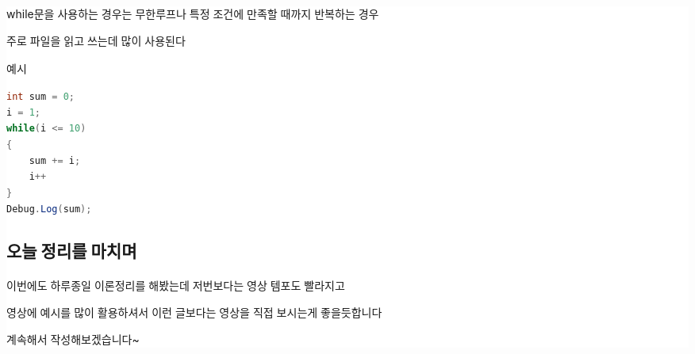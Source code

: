 while문을 사용하는 경우는 무한루프나 특정 조건에 만족할 때까지 반복하는 경우

주로 파일을 읽고 쓰는데 많이 사용된다

예시
```c#
int sum = 0;
i = 1;
while(i <= 10)
{
    sum += i;
    i++
}
Debug.Log(sum);
```


## 오늘 정리를 마치며

이번에도 하루종일 이론정리를 해봤는데 저번보다는 영상 템포도 빨라지고

영상에 예시를 많이 활용하셔서 이런 글보다는 영상을 직접 보시는게 좋을듯합니다

계속해서 작성해보겠습니다~